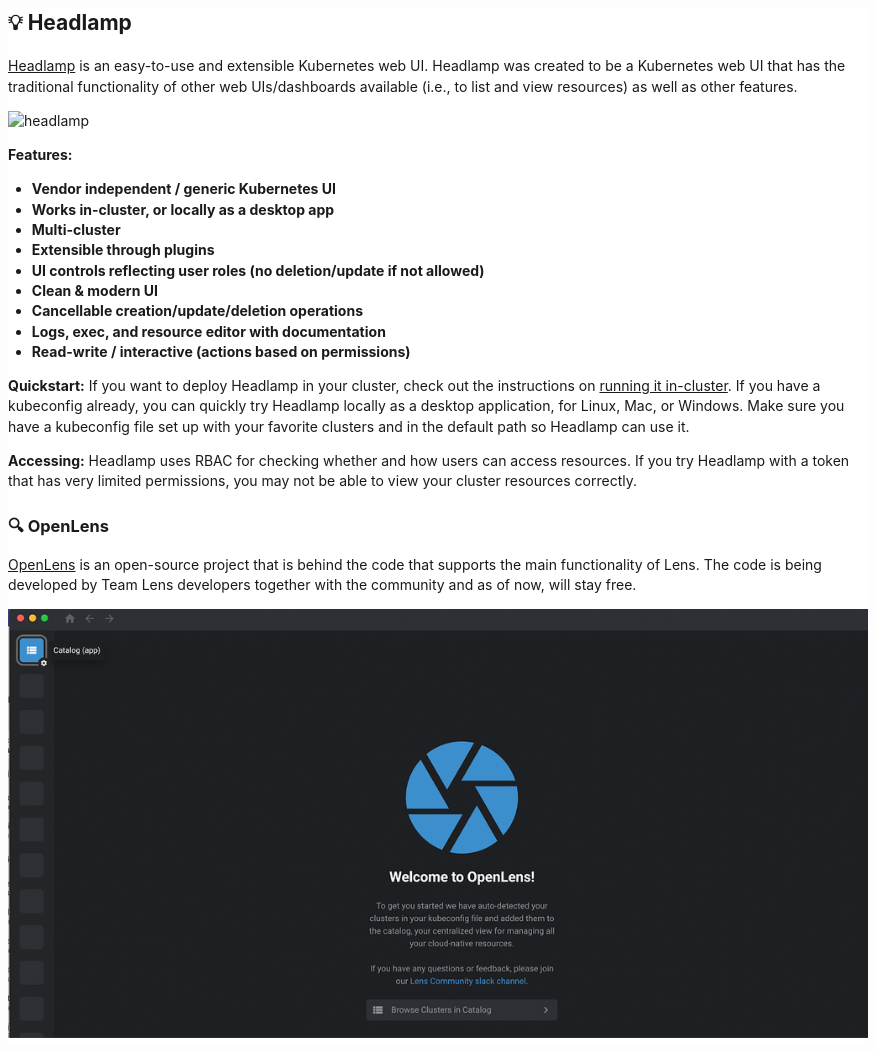 ## 💡 Headlamp

[Headlamp](https://headlamp.dev/) is an easy-to-use and extensible Kubernetes web UI. Headlamp was created to be a Kubernetes web UI that has the traditional functionality of other web UIs/dashboards available (i.e., to list and view resources) as well as other features.

![headlamp](./headlamp.gif)

**Features:**

- **Vendor independent / generic Kubernetes UI**
- **Works in-cluster, or locally as a desktop app**
- **Multi-cluster**
- **Extensible through plugins**
- **UI controls reflecting user roles (no deletion/update if not allowed)**
- **Clean & modern UI**
- **Cancellable creation/update/deletion operations**
- **Logs, exec, and resource editor with documentation**
- **Read-write / interactive (actions based on permissions)**

**Quickstart:**
If you want to deploy Headlamp in your cluster, check out the instructions on [running it in-cluster](https://headlamp.dev/docs/quickstart/). If you have a kubeconfig already, you can quickly try Headlamp locally as a desktop application, for Linux, Mac, or Windows. Make sure you have a kubeconfig file set up with your favorite clusters and in the default path so Headlamp can use it.

**Accessing:**
Headlamp uses RBAC for checking whether and how users can access resources. If you try Headlamp with a token that has very limited permissions, you may not be able to view your cluster resources correctly.

### 🔍 OpenLens

[OpenLens](https://github.com/lensapp/lens) is an open-source project that is behind the code that supports the main functionality of Lens. The code is being developed by Team Lens developers together with the community and as of now, will stay free.

![openlens](./openlens.png)
